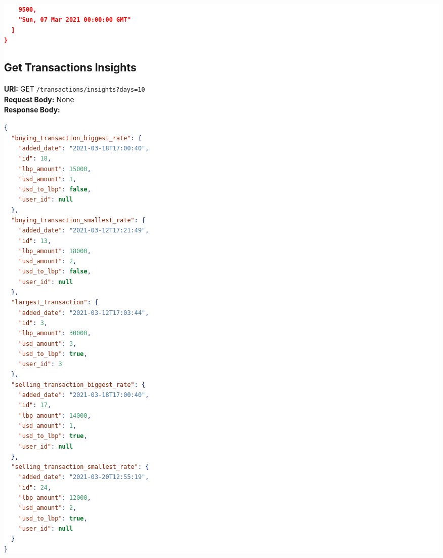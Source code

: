 ``` json
    9500,
    "Sun, 07 Mar 2021 00:00:00 GMT"
  ]
}
```

## Get Transactions Insights

**URI:** GET `/transactions/insights?days=10`  
**Request Body:** None  
**Response Body:**

``` json
{
  "buying_transaction_biggest_rate": {
    "added_date": "2021-03-18T17:00:40",
    "id": 18,
    "lbp_amount": 15000,
    "usd_amount": 1,
    "usd_to_lbp": false,
    "user_id": null
  },
  "buying_transaction_smallest_rate": {
    "added_date": "2021-03-12T17:21:49",
    "id": 13,
    "lbp_amount": 18000,
    "usd_amount": 2,
    "usd_to_lbp": false,
    "user_id": null
  },
  "largest_transaction": {
    "added_date": "2021-03-12T17:03:44",
    "id": 3,
    "lbp_amount": 30000,
    "usd_amount": 3,
    "usd_to_lbp": true,
    "user_id": 3
  },
  "selling_transaction_biggest_rate": {
    "added_date": "2021-03-18T17:00:40",
    "id": 17,
    "lbp_amount": 14000,
    "usd_amount": 1,
    "usd_to_lbp": true,
    "user_id": null
  },
  "selling_transaction_smallest_rate": {
    "added_date": "2021-03-20T12:55:19",
    "id": 24,
    "lbp_amount": 12000,
    "usd_amount": 2,
    "usd_to_lbp": true,
    "user_id": null
  }
}
```
